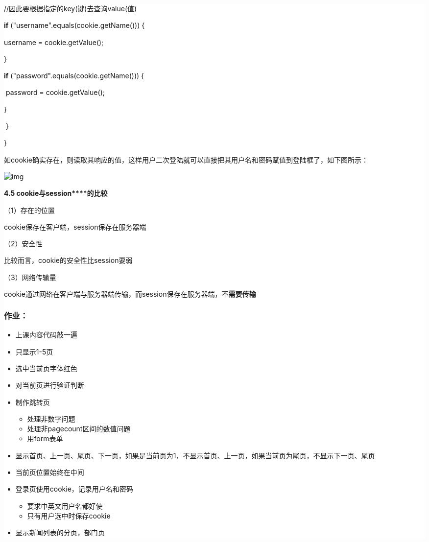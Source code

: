 //因此要根据指定的key(键)去查询value(值)				

**if** ("username".equals(cookie.getName())) {					

username = cookie.getValue();				

}				

**if** ("password".equals(cookie.getName())) {	

​				password = cookie.getValue();				

}		

​	}		

}

 

如cookie确实存在，则读取其响应的值，这样用户二次登陆就可以直接把其用户名和密码赋值到登陆框了，如下图所示：

![img](https://ws3.sinaimg.cn/large/006tKfTcly1g07ghbj97aj30a6035jrp.jpg) 

**4.5 cookie****与****session****的比较**

（1）存在的位置 

cookie保存在客户端，session保存在服务器端 

（2）安全性 

比较而言，cookie的安全性比session要弱 

（3）网络传输量 

cookie通过网络在客户端与服务器端传输，而session保存在服务器端，不**需要传输**

 

###  作业：

- 上课内容代码敲一遍

- 只显示1-5页

- 选中当前页字体红色

- 对当前页进行验证判断

- 制作跳转页
  - 处理非数字问题
  - 处理非pagecount区间的数值问题
  - 用form表单

- 显示首页、上一页、尾页、下一页，如果是当前页为1，不显示首页、上一页，如果当前页为尾页，不显示下一页、尾页

- 当前页位置始终在中间

- 登录页使用cookie，记录用户名和密码
  - 要求中英文用户名都好使
  - 只有用户选中时保存cookie

- 显示新闻列表的分页，部门页
